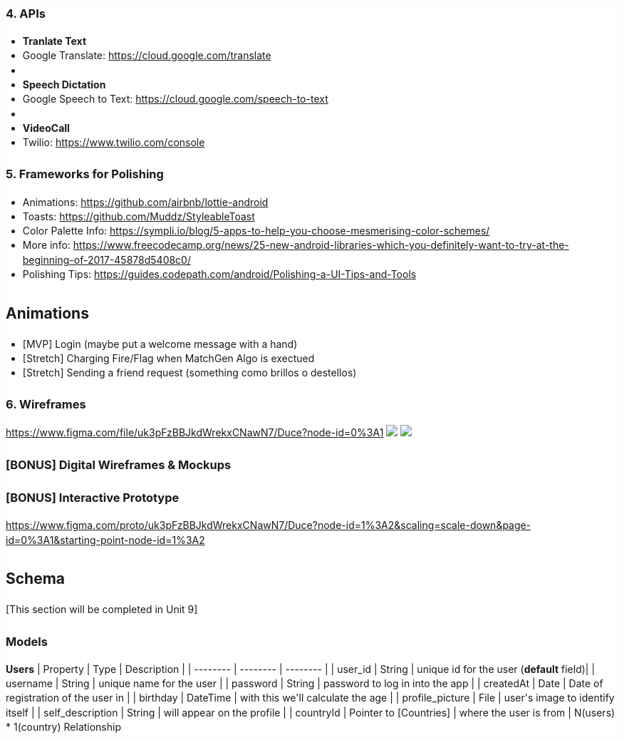 ### 4. APIs 
* **Tranlate Text**
* Google Translate: https://cloud.google.com/translate
* 
* **Speech Dictation**
* Google Speech to Text: https://cloud.google.com/speech-to-text
* 
* **VideoCall**
* Twilio: https://www.twilio.com/console


### 5. Frameworks for Polishing
* Animations: https://github.com/airbnb/lottie-android
* Toasts: https://github.com/Muddz/StyleableToast
* Color Palette Info: https://sympli.io/blog/5-apps-to-help-you-choose-mesmerising-color-schemes/
* More info: https://www.freecodecamp.org/news/25-new-android-libraries-which-you-definitely-want-to-try-at-the-beginning-of-2017-45878d5408c0/
* Polishing Tips: https://guides.codepath.com/android/Polishing-a-UI-Tips-and-Tools

## Animations
* [MVP] Login (maybe put a welcome message with a hand)
* [Stretch] Charging Fire/Flag when MatchGen Algo is exectued 
* [Stretch] Sending a friend request (something como brillos o destellos)

### 6. Wireframes
https://www.figma.com/file/uk3pFzBBJkdWrekxCNawN7/Duce?node-id=0%3A1
<img src="YOUR_WIREFRAME_IMAGE_URL" width=600>
![](https://imgur.com/bsn26NO.png)

### [BONUS] Digital Wireframes & Mockups

### [BONUS] Interactive Prototype
https://www.figma.com/proto/uk3pFzBBJkdWrekxCNawN7/Duce?node-id=1%3A2&scaling=scale-down&page-id=0%3A1&starting-point-node-id=1%3A2

## Schema 
[This section will be completed in Unit 9]

### Models
**Users**
| Property            | Type                     | Description |
| --------            | --------                 | --------    |
| user_id             | String                   | unique id for the user (**default** field)|
| username            | String                   | unique name for the user | 
| password            | String                   | password to log in into the app | 
| createdAt           | Date                     | Date of registration of the user in |
| birthday            | DateTime                 | with this we'll calculate the age |
| profile_picture     | File                     | user's image to identify itself | 
| self_description    | String                   | will appear on the profile | 
| countryId           | Pointer to [Countries]   | where the user is from | 
N(users) * 1(country) Relationship
